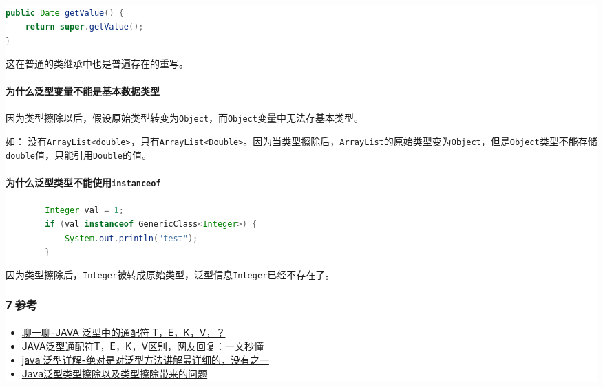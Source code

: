 ```java
public Date getValue() {  
    return super.getValue();  
}
```

这在普通的类继承中也是普遍存在的重写。

#### 为什么泛型变量不能是基本数据类型

因为类型擦除以后，假设原始类型转变为`Object`，而`Object`变量中无法存基本类型。

如： 没有`ArrayList<double>`，只有`ArrayList<Double>`。因为当类型擦除后，`ArrayList`的原始类型变为`Object`，但是`Object`类型不能存储`double`值，只能引用`Double`的值。

#### 为什么泛型类型不能使用`instanceof`

```JAVA
        Integer val = 1;
        if (val instanceof GenericClass<Integer>) {
            System.out.println("test");
        }
```

因为类型擦除后，`Integer`被转成原始类型，泛型信息`Integer`已经不存在了。

### 7 参考

-  [聊一聊-JAVA 泛型中的通配符 T，E，K，V，？](https://juejin.im/post/5d5789d26fb9a06ad0056bd9#heading-4) 
-  [JAVA泛型通配符T，E，K，V区别，网友回复：一文秒懂](https://www.toutiao.com/a6694132392728199683)
-  [java 泛型详解-绝对是对泛型方法讲解最详细的，没有之一](https://blog.csdn.net/s10461/article/details/53941091)
-  [Java泛型类型擦除以及类型擦除带来的问题](https://www.cnblogs.com/wuqinglong/p/9456193.html)

